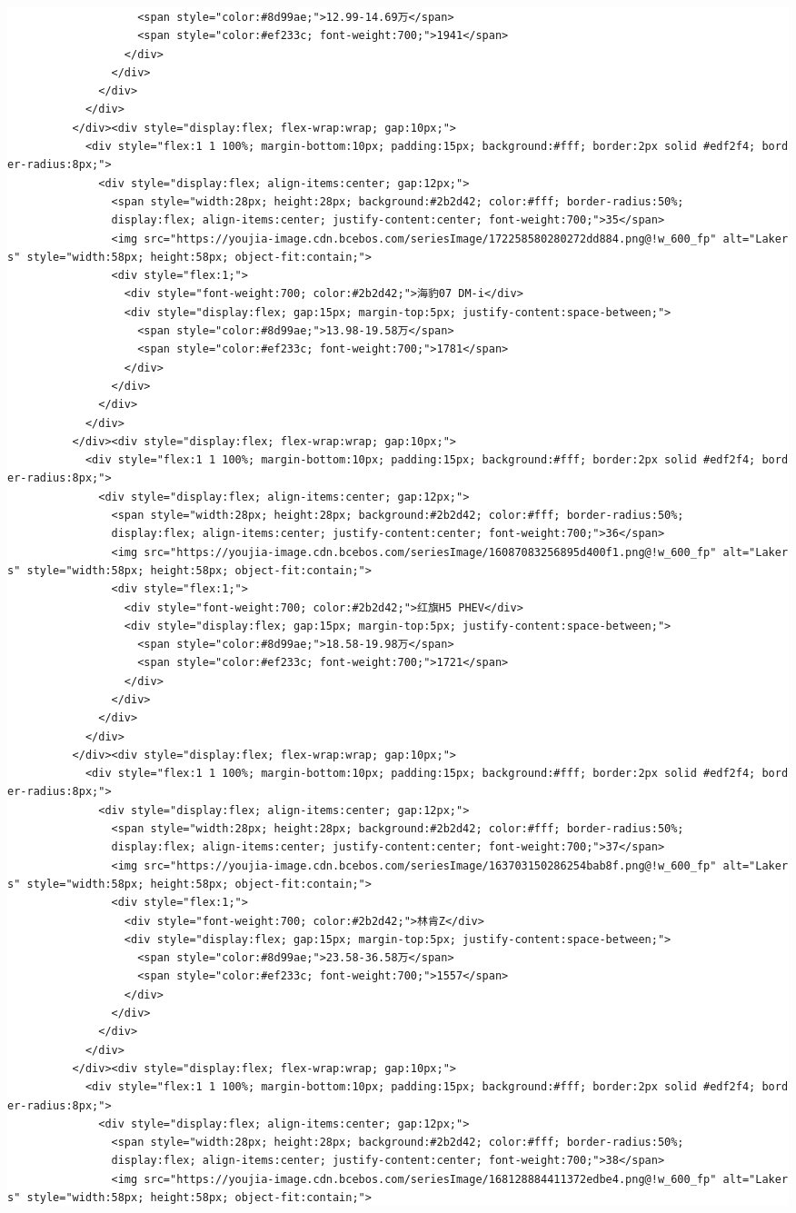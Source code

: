                         <span style="color:#8d99ae;">12.99-14.69万</span>
                        <span style="color:#ef233c; font-weight:700;">1941</span>
                      </div>
                    </div>
                  </div>
                </div>
              </div><div style="display:flex; flex-wrap:wrap; gap:10px;">
                <div style="flex:1 1 100%; margin-bottom:10px; padding:15px; background:#fff; border:2px solid #edf2f4; border-radius:8px;">
                  <div style="display:flex; align-items:center; gap:12px;">
                    <span style="width:28px; height:28px; background:#2b2d42; color:#fff; border-radius:50%; 
                    display:flex; align-items:center; justify-content:center; font-weight:700;">35</span>
                    <img src="https://youjia-image.cdn.bcebos.com/seriesImage/172258580280272dd884.png@!w_600_fp" alt="Lakers" style="width:58px; height:58px; object-fit:contain;">
                    <div style="flex:1;">
                      <div style="font-weight:700; color:#2b2d42;">海豹07 DM-i</div>
                      <div style="display:flex; gap:15px; margin-top:5px; justify-content:space-between;">
                        <span style="color:#8d99ae;">13.98-19.58万</span>
                        <span style="color:#ef233c; font-weight:700;">1781</span>
                      </div>
                    </div>
                  </div>
                </div>
              </div><div style="display:flex; flex-wrap:wrap; gap:10px;">
                <div style="flex:1 1 100%; margin-bottom:10px; padding:15px; background:#fff; border:2px solid #edf2f4; border-radius:8px;">
                  <div style="display:flex; align-items:center; gap:12px;">
                    <span style="width:28px; height:28px; background:#2b2d42; color:#fff; border-radius:50%; 
                    display:flex; align-items:center; justify-content:center; font-weight:700;">36</span>
                    <img src="https://youjia-image.cdn.bcebos.com/seriesImage/16087083256895d400f1.png@!w_600_fp" alt="Lakers" style="width:58px; height:58px; object-fit:contain;">
                    <div style="flex:1;">
                      <div style="font-weight:700; color:#2b2d42;">红旗H5 PHEV</div>
                      <div style="display:flex; gap:15px; margin-top:5px; justify-content:space-between;">
                        <span style="color:#8d99ae;">18.58-19.98万</span>
                        <span style="color:#ef233c; font-weight:700;">1721</span>
                      </div>
                    </div>
                  </div>
                </div>
              </div><div style="display:flex; flex-wrap:wrap; gap:10px;">
                <div style="flex:1 1 100%; margin-bottom:10px; padding:15px; background:#fff; border:2px solid #edf2f4; border-radius:8px;">
                  <div style="display:flex; align-items:center; gap:12px;">
                    <span style="width:28px; height:28px; background:#2b2d42; color:#fff; border-radius:50%; 
                    display:flex; align-items:center; justify-content:center; font-weight:700;">37</span>
                    <img src="https://youjia-image.cdn.bcebos.com/seriesImage/163703150286254bab8f.png@!w_600_fp" alt="Lakers" style="width:58px; height:58px; object-fit:contain;">
                    <div style="flex:1;">
                      <div style="font-weight:700; color:#2b2d42;">林肯Z</div>
                      <div style="display:flex; gap:15px; margin-top:5px; justify-content:space-between;">
                        <span style="color:#8d99ae;">23.58-36.58万</span>
                        <span style="color:#ef233c; font-weight:700;">1557</span>
                      </div>
                    </div>
                  </div>
                </div>
              </div><div style="display:flex; flex-wrap:wrap; gap:10px;">
                <div style="flex:1 1 100%; margin-bottom:10px; padding:15px; background:#fff; border:2px solid #edf2f4; border-radius:8px;">
                  <div style="display:flex; align-items:center; gap:12px;">
                    <span style="width:28px; height:28px; background:#2b2d42; color:#fff; border-radius:50%; 
                    display:flex; align-items:center; justify-content:center; font-weight:700;">38</span>
                    <img src="https://youjia-image.cdn.bcebos.com/seriesImage/168128884411372edbe4.png@!w_600_fp" alt="Lakers" style="width:58px; height:58px; object-fit:contain;">